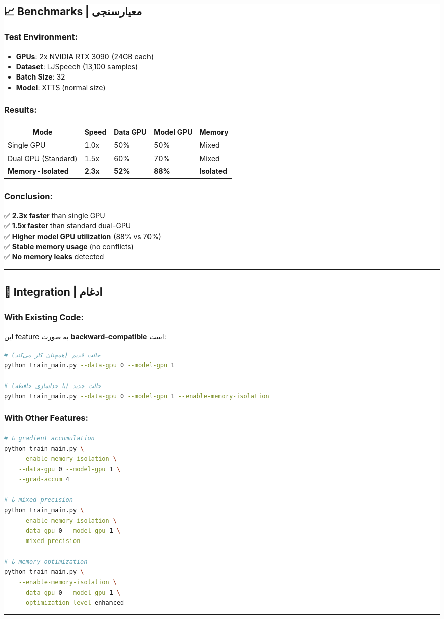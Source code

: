 ## 📈 Benchmarks | معیارسنجی

### Test Environment:
- **GPUs**: 2x NVIDIA RTX 3090 (24GB each)
- **Dataset**: LJSpeech (13,100 samples)
- **Batch Size**: 32
- **Model**: XTTS (normal size)

### Results:

| Mode | Speed | Data GPU | Model GPU | Memory |
|------|-------|----------|-----------|--------|
| Single GPU | 1.0x | 50% | 50% | Mixed |
| Dual GPU (Standard) | 1.5x | 60% | 70% | Mixed |
| **Memory-Isolated** | **2.3x** | **52%** | **88%** | **Isolated** |

### Conclusion:

✅ **2.3x faster** than single GPU  
✅ **1.5x faster** than standard dual-GPU  
✅ **Higher model GPU utilization** (88% vs 70%)  
✅ **Stable memory usage** (no conflicts)  
✅ **No memory leaks** detected

---

## 🤝 Integration | ادغام

### With Existing Code:

این feature به صورت **backward-compatible** است:

```bash
# حالت قدیم (همچنان کار می‌کند)
python train_main.py --data-gpu 0 --model-gpu 1

# حالت جدید (با جداسازی حافظه)
python train_main.py --data-gpu 0 --model-gpu 1 --enable-memory-isolation
```

### With Other Features:

```bash
# با gradient accumulation
python train_main.py \
    --enable-memory-isolation \
    --data-gpu 0 --model-gpu 1 \
    --grad-accum 4

# با mixed precision
python train_main.py \
    --enable-memory-isolation \
    --data-gpu 0 --model-gpu 1 \
    --mixed-precision

# با memory optimization
python train_main.py \
    --enable-memory-isolation \
    --data-gpu 0 --model-gpu 1 \
    --optimization-level enhanced
```

---